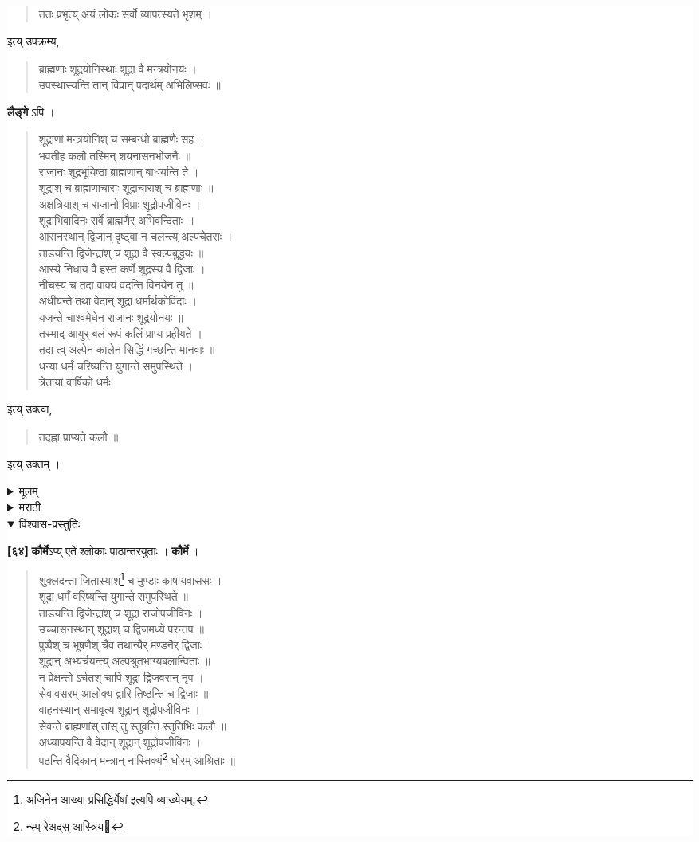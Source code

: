 > ततः प्रभृत्य् अयं लोकः सर्वो व्यापत्स्यते भृशम् ।

इत्य् उपक्रम्य,

> ब्राह्मणाः शूद्रयोनिस्थाः शूद्रा वै मन्त्रयोनयः ।  
उपस्थास्यन्ति तान् विप्रान् पदार्थम् अभिलिप्सवः ॥

**लैङ्गे** ऽपि ।

> शूद्राणां मन्त्रयोनिश् च सम्बन्धो ब्राह्मणैः सह ।  
भवतीह कलौ तस्मिन् शयनासनभोजनैः ॥  
राजानः शूद्रभूयिष्ठा ब्राह्मणान् बाधयन्ति ते ।  
शूद्राश् च ब्राह्मणाचाराः शूद्राचाराश् च ब्राह्मणाः ॥  
अक्षत्रियाश् च राजानो विप्राः शूद्रोपजीविनः ।  
शूद्राभिवादिनः सर्वे ब्राह्मणैर् अभिवन्दिताः ॥  
आसनस्थान् द्विजान् दृष्ट्वा न चलन्त्य् अल्पचेतसः ।  
ताडयन्ति द्विजेन्द्रांश् च शूद्रा वै स्वल्पबुद्धयः ॥  
आस्ये निधाय वै हस्तं कर्णे शूद्रस्य वै द्विजाः ।  
नीचस्य च तदा वाक्यं वदन्ति विनयेन तु ॥  
अधीयन्ते तथा वेदान् शूद्रा धर्मार्थकोविदाः ।  
यजन्ते चाश्वमेधेन राजानः शूद्रयोनयः ॥  
तस्माद् आयुर् बलं रूपं कलिं प्राप्य प्रहीयते ।  
तदा त्व् अल्पेन कालेन सिद्धिं गच्छन्ति मानवाः ॥  
धन्या धर्मं चरिष्यन्ति युगान्ते समुपस्थिते ।  
त्रेतायां वार्षिको धर्मः

इत्य् उक्त्वा,

> तदह्ना प्राप्यते कलौ ॥

इत्य् उक्तम् ।
</details>

<details><summary>मूलम्</summary></details>

<details><summary>मराठी</summary></details>

<details open><summary>विश्वास-प्रस्तुतिः</summary>

**[६४]** **कौर्मे**ऽप्य् एते श्लोकाः पाठान्तरयुताः । **कौर्मे** ।

> शुक्लदन्ता जितास्याश्[^१] च मुण्डाः काषायवाससः ।  
शूद्रा धर्मं वरिष्यन्ति युगान्ते समुपस्थिते ॥  
ताडयन्ति द्विजेन्द्रांश् च शूद्रा राजोपजीविनः ।  
उच्चासनस्थान् शूद्रांश् च द्विजमध्ये परन्तप ॥  
पुष्पैश् च भूषणैश् चैव तथान्यैर् मण्डनैर् द्विजाः ।  
शूद्रान् अभ्यर्चयन्त्य् अल्पश्रुतभाग्यबलान्विताः ॥  
न प्रेक्षन्तो ऽर्चतश् चापि शूद्रा द्विजवरान् नृप ।  
सेवावसरम् आलोक्य द्वारि तिष्ठन्ति च द्विजाः ॥  
वाहनस्थान् समावृत्य शूद्रान् शूद्रोपजीविनः ।  
सेवन्ते ब्राह्मणांस् तांस् तु स्तुवन्ति स्तुतिभिः कलौ ॥  
अध्यापयन्ति वै वेदान् शूद्रान् शूद्रोपजीविनः ।  
पठन्ति वैदिकान् मन्त्रान् नास्तिक्यं[^१९] घोरम् आश्रिताः ॥

[^१९]:
     न्स्प् रेअद्स् आस्त्रिय


[^१]: अजिनेन आख्या प्रसिद्धिर्येषां इत्यपि व्याख्येयम्.
[^२]: व्रतवान्स्वयमिति पाठोऽन्यत्र दृश्यते.
[^३]: वैश्यास्तथा शूदा इति टीकाकृदभिमतः पाठः,